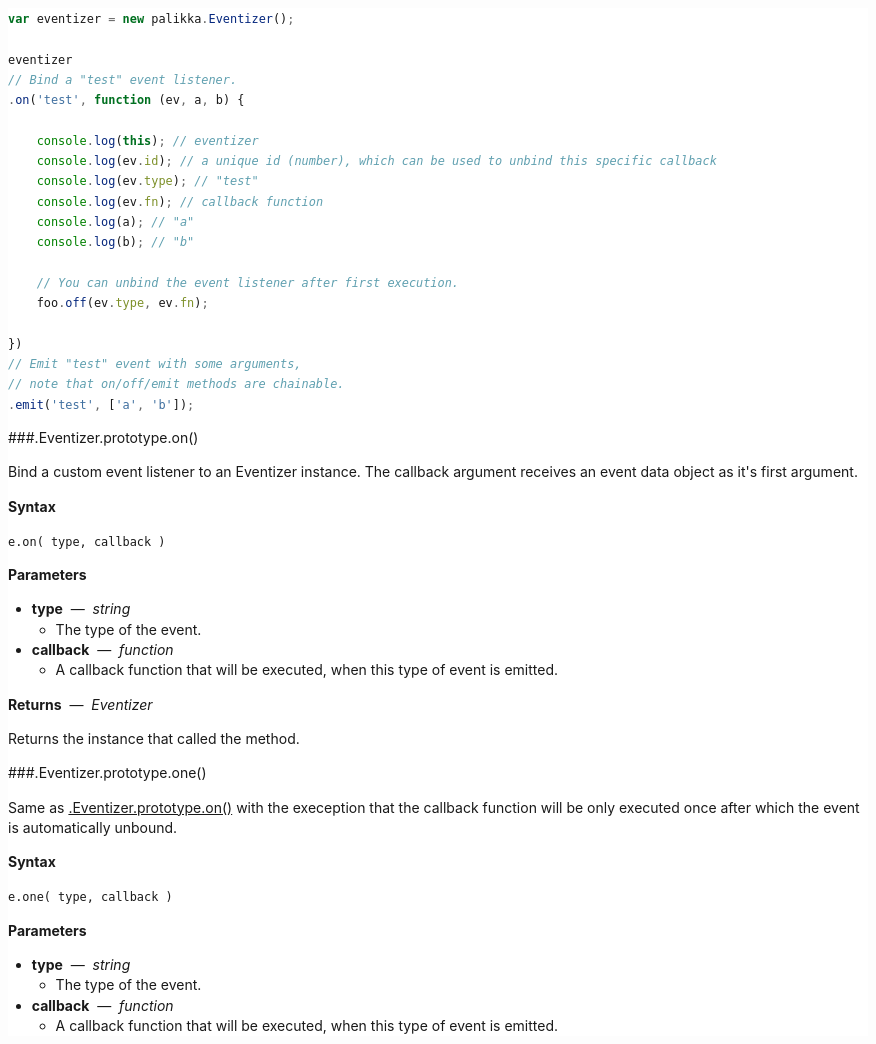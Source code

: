 ```javascript
var eventizer = new palikka.Eventizer();

eventizer
// Bind a "test" event listener.
.on('test', function (ev, a, b) {

    console.log(this); // eventizer
    console.log(ev.id); // a unique id (number), which can be used to unbind this specific callback
    console.log(ev.type); // "test"
    console.log(ev.fn); // callback function
    console.log(a); // "a"
    console.log(b); // "b"

    // You can unbind the event listener after first execution.
    foo.off(ev.type, ev.fn);

})
// Emit "test" event with some arguments,
// note that on/off/emit methods are chainable.
.emit('test', ['a', 'b']);
```

###.Eventizer.prototype.on()

Bind a custom event listener to an Eventizer instance. The callback argument receives an event data object as it's first argument.

**Syntax**

`e.on( type, callback )`

**Parameters**

* **type** &nbsp;&mdash;&nbsp; *string*
  * The type of the event.
* **callback** &nbsp;&mdash;&nbsp; *function*
  * A callback function that will be executed, when this type of event is emitted.

**Returns** &nbsp;&mdash;&nbsp; *Eventizer*

Returns the instance that called the method.

###.Eventizer.prototype.one()

Same as [.Eventizer.prototype.on()](#eventizerprototypeon) with the exeception that the callback function will be only executed once after which the event is automatically unbound.

**Syntax**

`e.one( type, callback )`

**Parameters**

* **type** &nbsp;&mdash;&nbsp; *string*
  * The type of the event.
* **callback** &nbsp;&mdash;&nbsp; *function*
  * A callback function that will be executed, when this type of event is emitted.
